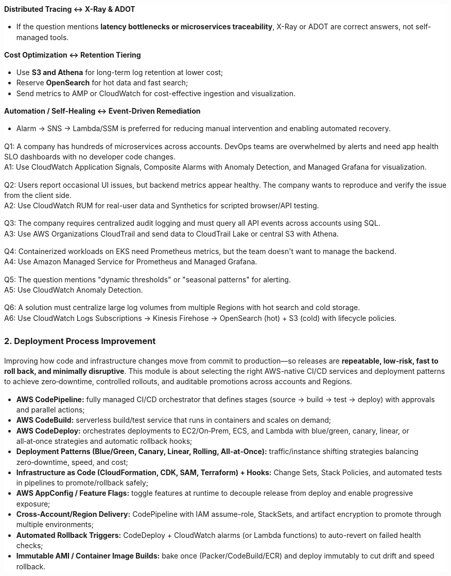**Distributed Tracing ↔ X-Ray & ADOT**

- If the question mentions **latency bottlenecks or microservices traceability**, X-Ray or ADOT are correct answers, not self-managed tools.

**Cost Optimization ↔ Retention Tiering**

- Use **S3 and Athena** for long-term log retention at lower cost;
- Reserve **OpenSearch** for hot data and fast search;
- Send metrics to AMP or CloudWatch for cost-effective ingestion and visualization.

**Automation / Self-Healing ↔ Event-Driven Remediation**

- Alarm → SNS → Lambda/SSM is preferred for reducing manual intervention and enabling automated recovery.

Q1: A company has hundreds of microservices across accounts. DevOps teams are overwhelmed by alerts and need app health SLO dashboards with no developer code changes.  
A1: Use CloudWatch Application Signals, Composite Alarms with Anomaly Detection, and Managed Grafana for visualization.

Q2: Users report occasional UI issues, but backend metrics appear healthy. The company wants to reproduce and verify the issue from the client side.  
A2: Use CloudWatch RUM for real-user data and Synthetics for scripted browser/API testing.

Q3: The company requires centralized audit logging and must query all API events across accounts using SQL.  
A3: Use AWS Organizations CloudTrail and send data to CloudTrail Lake or central S3 with Athena.

Q4: Containerized workloads on EKS need Prometheus metrics, but the team doesn't want to manage the backend.  
A4: Use Amazon Managed Service for Prometheus and Managed Grafana.

Q5: The question mentions "dynamic thresholds" or "seasonal patterns" for alerting.  
A5: Use CloudWatch Anomaly Detection.

Q6: A solution must centralize large log volumes from multiple Regions with hot search and cold storage.  
A6: Use CloudWatch Logs Subscriptions → Kinesis Firehose → OpenSearch (hot) + S3 (cold) with lifecycle policies.

### 2. Deployment Process Improvement

Improving how code and infrastructure changes move from commit to production—so releases are **repeatable, low-risk, fast to roll back, and minimally disruptive**. This module is about selecting the right AWS-native CI/CD services and deployment patterns to achieve zero‑downtime, controlled rollouts, and auditable promotions across accounts and Regions.

- **AWS CodePipeline:** fully managed CI/CD orchestrator that defines stages (source → build → test → deploy) with approvals and parallel actions;
- **AWS CodeBuild:** serverless build/test service that runs in containers and scales on demand;
- **AWS CodeDeploy:** orchestrates deployments to EC2/On‑Prem, ECS, and Lambda with blue/green, canary, linear, or all‑at‑once strategies and automatic rollback hooks;
- **Deployment Patterns (Blue/Green, Canary, Linear, Rolling, All‑at‑Once):** traffic/instance shifting strategies balancing zero‑downtime, speed, and cost;
- **Infrastructure as Code (CloudFormation, CDK, SAM, Terraform) + Hooks:** Change Sets, Stack Policies, and automated tests in pipelines to promote/rollback safely;
- **AWS AppConfig / Feature Flags:** toggle features at runtime to decouple release from deploy and enable progressive exposure;
- **Cross-Account/Region Delivery:** CodePipeline with IAM assume-role, StackSets, and artifact encryption to promote through multiple environments;
- **Automated Rollback Triggers:** CodeDeploy + CloudWatch alarms (or Lambda functions) to auto-revert on failed health checks;
- **Immutable AMI / Container Image Builds:** bake once (Packer/CodeBuild/ECR) and deploy immutably to cut drift and speed rollback.
